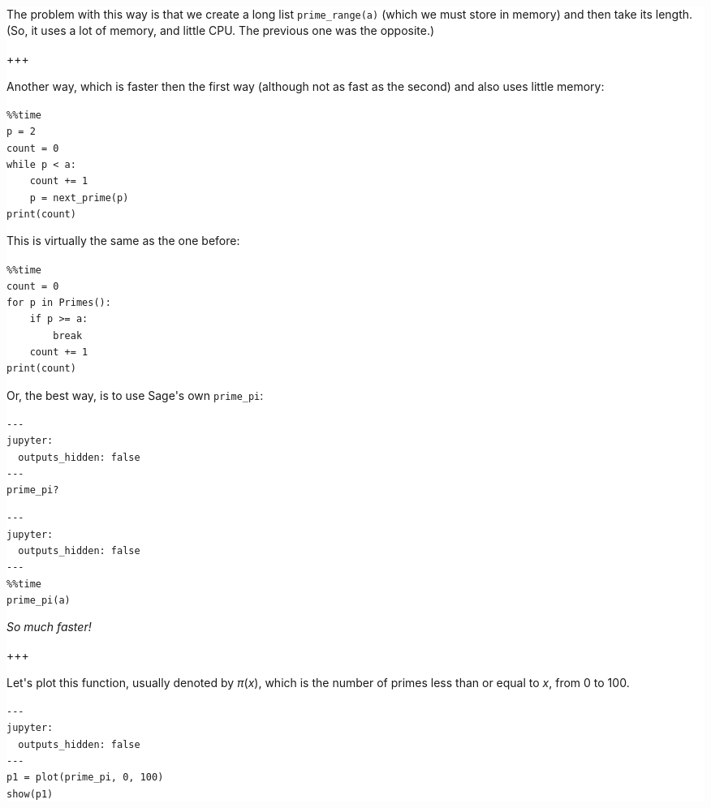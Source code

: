 The problem with this way is that we create a long list `prime_range(a)` (which we must store in memory) and then take its length.  (So, it uses a lot of memory, and little CPU.  The previous one was the opposite.)

+++

Another way, which is faster then the first way (although not as fast as the second) and also uses little memory:

```{code-cell} ipython3
%%time
p = 2
count = 0
while p < a:
    count += 1
    p = next_prime(p)
print(count)
```

This is virtually the same as the one before:

```{code-cell} ipython3
%%time
count = 0
for p in Primes():
    if p >= a:
        break
    count += 1
print(count)
```

Or, the best way, is to use Sage's own `prime_pi`:

```{code-cell} ipython3
---
jupyter:
  outputs_hidden: false
---
prime_pi?
```

```{code-cell} ipython3
---
jupyter:
  outputs_hidden: false
---
%%time
prime_pi(a)
```

*So much faster!*

+++

Let's plot this function, usually denoted by $\pi(x)$, which is the number of primes less than or equal to $x$, from $0$ to $100$.

```{code-cell} ipython3
---
jupyter:
  outputs_hidden: false
---
p1 = plot(prime_pi, 0, 100)
show(p1)
```
